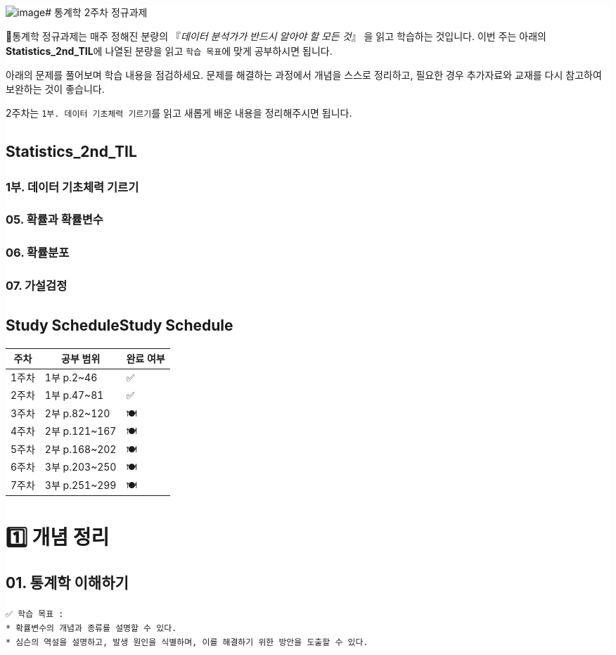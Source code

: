 <img width="561" height="322" alt="image" src="https://github.com/user-attachments/assets/bd1163cb-225c-4816-959e-4ad601b52a31" /># 통계학 2주차 정규과제

📌통계학 정규과제는 매주 정해진 분량의 『*데이터 분석가가 반드시 알아야 할 모든 것*』 을 읽고 학습하는 것입니다. 이번 주는 아래의 **Statistics_2nd_TIL**에 나열된 분량을 읽고 `학습 목표`에 맞게 공부하시면 됩니다.

아래의 문제를 풀어보며 학습 내용을 점검하세요. 문제를 해결하는 과정에서 개념을 스스로 정리하고, 필요한 경우 추가자료와 교재를 다시 참고하여 보완하는 것이 좋습니다.

2주차는 `1부. 데이터 기초체력 기르기`를 읽고 새롭게 배운 내용을 정리해주시면 됩니다.


## Statistics_2nd_TIL

### 1부. 데이터 기초체력 기르기

### 05. 확률과 확률변수

### 06. 확률분포
### 07. 가설검정



## Study ScheduleStudy Schedule

| 주차  | 공부 범위     | 완료 여부 |
| ----- | ------------- | --------- |
| 1주차 | 1부 p.2~46    | ✅         |
| 2주차 | 1부 p.47~81   | ✅         |
| 3주차 | 2부 p.82~120  | 🍽️         |
| 4주차 | 2부 p.121~167 | 🍽️         |
| 5주차 | 2부 p.168~202 | 🍽️         |
| 6주차 | 3부 p.203~250 | 🍽️         |
| 7주차 | 3부 p.251~299 | 🍽️         |





# 1️⃣ 개념 정리 
## 01. 통계학 이해하기

```
✅ 학습 목표 :
* 확률변수의 개념과 종류를 설명할 수 있다.
* 심슨의 역설을 설명하고, 발생 원인을 식별하며, 이를 해결하기 위한 방안을 도출할 수 있다.
```

